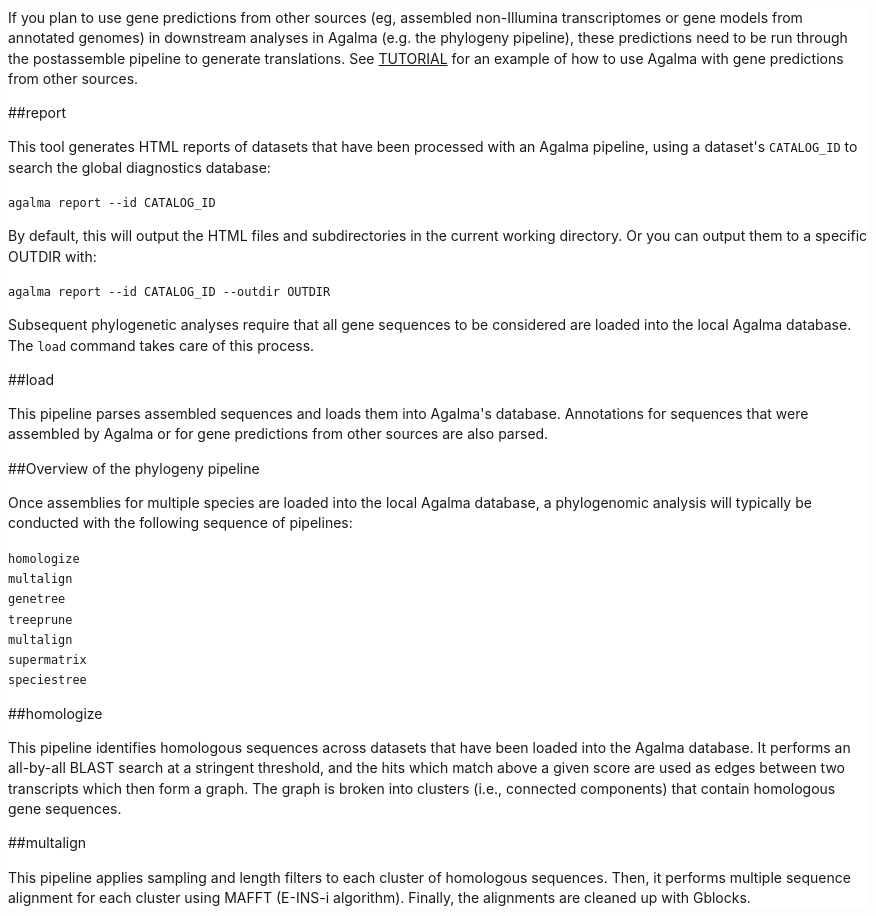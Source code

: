 If you plan to use gene predictions from other sources (eg, assembled
non-Illumina transcriptomes or gene models from annotated genomes) in
downstream analyses in Agalma (e.g. the phylogeny pipeline), these predictions
need to be run through the postassemble pipeline to generate translations. See
[TUTORIAL](https://bitbucket.org/caseywdunn/agalma/src/master/TUTORIAL.md) for 
an example of how to use Agalma with gene predictions from other sources.

##report

This tool generates HTML reports of datasets that have been processed with an
Agalma pipeline, using a dataset's `CATALOG_ID` to search the global
diagnostics database:

    agalma report --id CATALOG_ID

By default, this will output the HTML files and subdirectories in the current
working directory. Or you can output them to a specific OUTDIR with:

    agalma report --id CATALOG_ID --outdir OUTDIR


Subsequent phylogenetic analyses require that all gene sequences to be considered
are loaded into the local Agalma database.  The `load` command takes care of this 
process.

##load

This pipeline parses assembled sequences and loads them into Agalma's database.
Annotations for sequences that were assembled by Agalma or for gene predictions
from other sources are also parsed.


##Overview of the phylogeny pipeline

Once assemblies for multiple species are loaded into the local Agalma database, 
a phylogenomic analysis will typically be conducted with the following sequence
of pipelines:

    homologize
    multalign
    genetree
    treeprune
    multalign
    supermatrix
    speciestree

##homologize

This pipeline identifies homologous sequences across datasets that have
been loaded into the Agalma database. It performs an all-by-all BLAST search at a
stringent threshold, and the hits which match above a given score are used as
edges between two transcripts which then form a graph. The graph is broken into
clusters (i.e., connected components) that contain homologous gene sequences.

##multalign

This pipeline applies sampling and length filters to each cluster of homologous
sequences.  Then, it performs multiple sequence alignment for each cluster using
MAFFT (E-INS-i algorithm).  Finally, the alignments are cleaned up with Gblocks.
